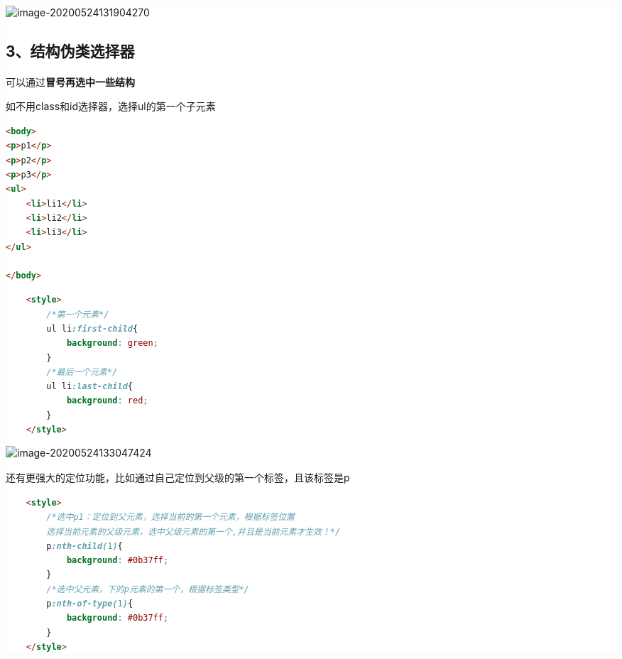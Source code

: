 

![image-20200524131904270](https://gitee.com/zero049/MyNoteImages/raw/master/image-20200524131904270.png)



## 3、结构伪类选择器

可以通过**冒号再选中一些结构**

如不用class和id选择器，选择ul的第一个子元素

```html
<body>
<p>p1</p>
<p>p2</p>
<p>p3</p>
<ul>
    <li>li1</li>
    <li>li2</li>
    <li>li3</li>
</ul>

</body>
```

```html
	<style>
        /*第一个元素*/
        ul li:first-child{
            background: green;
        }
        /*最后一个元素*/
        ul li:last-child{
            background: red;
        }
    </style>
```

![image-20200524133047424](https://gitee.com/zero049/MyNoteImages/raw/master/image-20200524133047424.png)



还有更强大的定位功能，比如通过自己定位到父级的第一个标签，且该标签是p

```html
	<style>
        /*选中p1：定位到父元素，选择当前的第一个元素，根据标签位置
        选择当前元素的父级元素，选中父级元素的第一个,并且是当前元素才生效！*/
        p:nth-child(1){
            background: #0b37ff;
        }
        /*选中父元素，下的p元素的第一个，根据标签类型*/
        p:nth-of-type(1){
            background: #0b37ff;
        }
    </style>
```
